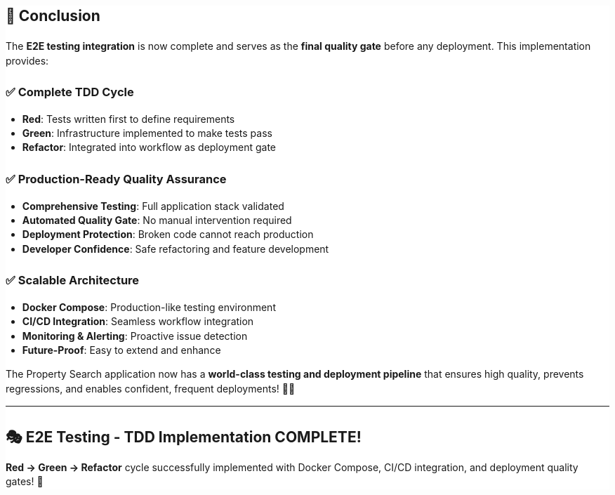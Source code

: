 ## 🎯 **Conclusion**

The **E2E testing integration** is now complete and serves as the **final quality gate** before any deployment. This implementation provides:

### **✅ Complete TDD Cycle**
- **Red**: Tests written first to define requirements
- **Green**: Infrastructure implemented to make tests pass  
- **Refactor**: Integrated into workflow as deployment gate

### **✅ Production-Ready Quality Assurance**
- **Comprehensive Testing**: Full application stack validated
- **Automated Quality Gate**: No manual intervention required
- **Deployment Protection**: Broken code cannot reach production
- **Developer Confidence**: Safe refactoring and feature development

### **✅ Scalable Architecture**
- **Docker Compose**: Production-like testing environment
- **CI/CD Integration**: Seamless workflow integration
- **Monitoring & Alerting**: Proactive issue detection
- **Future-Proof**: Easy to extend and enhance

The Property Search application now has a **world-class testing and deployment pipeline** that ensures high quality, prevents regressions, and enables confident, frequent deployments! 🚀✨

---

## 🎭 **E2E Testing - TDD Implementation COMPLETE!** 

**Red → Green → Refactor** cycle successfully implemented with Docker Compose, CI/CD integration, and deployment quality gates! 🎉